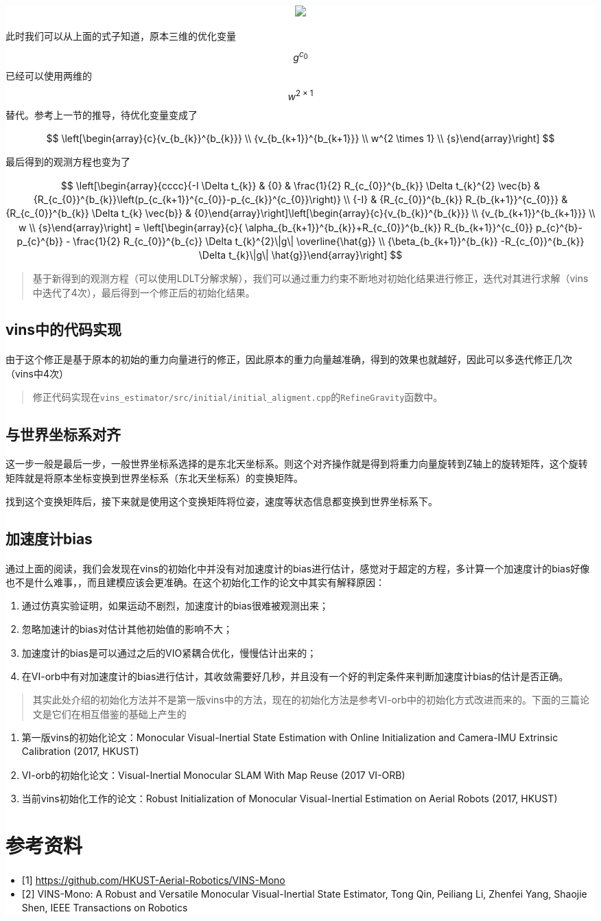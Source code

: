 <div style="text-align: center">
<img src="{{site.baseurl}}/assets/img/vio/gravity2.png"/>
</div>

此时我们可以从上面的式子知道，原本三维的优化变量$$g^{c_{0}}$$已经可以使用两维的$$w^{2 \times 1}$$替代。参考上一节的推导，待优化变量变成了

$$
\left[\begin{array}{c}{v_{b_{k}}^{b_{k}}} \\ {v_{b_{k+1}}^{b_{k+1}}} \\ w^{2 \times 1} \\ {s}\end{array}\right]
$$

最后得到的观测方程也变为了

$$
\left[\begin{array}{cccc}{-I \Delta t_{k}} & {0} & \frac{1}{2} R_{c_{0}}^{b_{k}} \Delta t_{k}^{2} \vec{b} & {R_{c_{0}}^{b_{k}}\left(p_{c_{k+1}}^{c_{0}}-p_{c_{k}}^{c_{0}}\right)} \\ {-I} & {R_{c_{0}}^{b_{k}} R_{b_{k+1}}^{c_{0}}} & {R_{c_{0}}^{b_{k}} \Delta t_{k} \vec{b}} & {0}\end{array}\right]\left[\begin{array}{c}{v_{b_{k}}^{b_{k}}} \\ {v_{b_{k+1}}^{b_{k+1}}} \\ w \\ {s}\end{array}\right] = \left[\begin{array}{c}{ \alpha_{b_{k+1}}^{b_{k}}+R_{c_{0}}^{b_{k}} R_{b_{k+1}}^{c_{0}} p_{c}^{b}-p_{c}^{b}} - \frac{1}{2} R_{c_{0}}^{b_{c}} \Delta t_{k}^{2}\|g\| \overline{\hat{g}} \\ {\beta_{b_{k+1}}^{b_{k}} -R_{c_{0}}^{b_{k}} \Delta t_{k}\|g\| \hat{g}}\end{array}\right]
$$

> 基于新得到的观测方程（可以使用LDLT分解求解），我们可以通过重力约束不断地对初始化结果进行修正，迭代对其进行求解（vins中迭代了4次），最后得到一个修正后的初始化结果。

## vins中的代码实现
由于这个修正是基于原本的初始的重力向量进行的修正，因此原本的重力向量越准确，得到的效果也就越好，因此可以多迭代修正几次（vins中4次）

> 修正代码实现在`vins_estimator/src/initial/initial_aligment.cpp`的`RefineGravity`函数中。

## 与世界坐标系对齐
这一步一般是最后一步，一般世界坐标系选择的是东北天坐标系。则这个对齐操作就是得到将重力向量旋转到Z轴上的旋转矩阵，这个旋转矩阵就是将原本坐标变换到世界坐标系（东北天坐标系）的变换矩阵。

找到这个变换矩阵后，接下来就是使用这个变换矩阵将位姿，速度等状态信息都变换到世界坐标系下。

## 加速度计bias
通过上面的阅读，我们会发现在vins的初始化中并没有对加速度计的bias进行估计，感觉对于超定的方程，多计算一个加速度计的bias好像也不是什么难事，，而且建模应该会更准确。在这个初始化工作的论文中其实有解释原因：

1. 通过仿真实验证明，如果运动不剧烈，加速度计的bias很难被观测出来；

2. 忽略加速计的bias对估计其他初始值的影响不大；

3. 加速度计的bias是可以通过之后的VIO紧耦合优化，慢慢估计出来的；

4. 在VI-orb中有对加速度计的bias进行估计，其收敛需要好几秒，并且没有一个好的判定条件来判断加速度计bias的估计是否正确。

> 其实此处介绍的初始化方法并不是第一版vins中的方法，现在的初始化方法是参考VI-orb中的初始化方式改进而来的。下面的三篇论文是它们在相互借鉴的基础上产生的

1. 第一版vins的初始化论文：Monocular Visual-Inertial State Estimation with Online Initialization and Camera-IMU Extrinsic Calibration (2017, HKUST)

2. VI-orb的初始化论文：Visual-Inertial Monocular SLAM With Map Reuse (2017 VI-ORB)

3. 当前vins初始化工作的论文：Robust Initialization of Monocular Visual-Inertial Estimation on Aerial Robots (2017, HKUST)

# 参考资料
- [1] https://github.com/HKUST-Aerial-Robotics/VINS-Mono
- [2] VINS-Mono: A Robust and Versatile Monocular Visual-Inertial State Estimator, Tong Qin, Peiliang Li, Zhenfei Yang, Shaojie Shen, IEEE Transactions on Robotics

